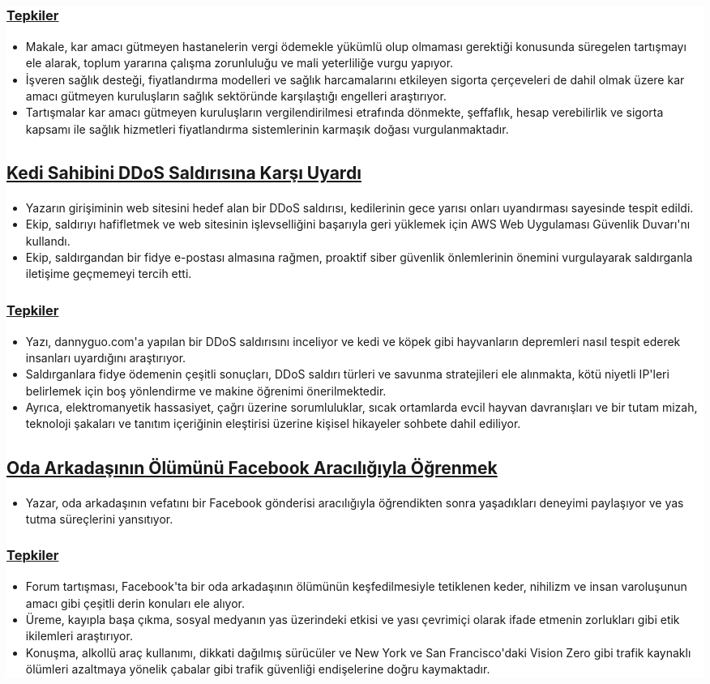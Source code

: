 ### [Tepkiler](https://news.ycombinator.com/item?id=40032233)

- Makale, kar amacı gütmeyen hastanelerin vergi ödemekle yükümlü olup olmaması gerektiği konusunda süregelen tartışmayı ele alarak, toplum yararına çalışma zorunluluğu ve mali yeterliliğe vurgu yapıyor.
- İşveren sağlık desteği, fiyatlandırma modelleri ve sağlık harcamalarını etkileyen sigorta çerçeveleri de dahil olmak üzere kar amacı gütmeyen kuruluşların sağlık sektöründe karşılaştığı engelleri araştırıyor.
- Tartışmalar kar amacı gütmeyen kuruluşların vergilendirilmesi etrafında dönmekte, şeffaflık, hesap verebilirlik ve sigorta kapsamı ile sağlık hizmetleri fiyatlandırma sistemlerinin karmaşık doğası vurgulanmaktadır.

## [Kedi Sahibini DDoS Saldırısına Karşı Uyardı](https://www.dannyguo.com/blog/my-cat-alerted-me-to-a-ddos-attack)

- Yazarın girişiminin web sitesini hedef alan bir DDoS saldırısı, kedilerinin gece yarısı onları uyandırması sayesinde tespit edildi.
- Ekip, saldırıyı hafifletmek ve web sitesinin işlevselliğini başarıyla geri yüklemek için AWS Web Uygulaması Güvenlik Duvarı'nı kullandı.
- Ekip, saldırgandan bir fidye e-postası almasına rağmen, proaktif siber güvenlik önlemlerinin önemini vurgulayarak saldırganla iletişime geçmemeyi tercih etti.

### [Tepkiler](https://news.ycombinator.com/item?id=40034045)

- Yazı, dannyguo.com'a yapılan bir DDoS saldırısını inceliyor ve kedi ve köpek gibi hayvanların depremleri nasıl tespit ederek insanları uyardığını araştırıyor.
- Saldırganlara fidye ödemenin çeşitli sonuçları, DDoS saldırı türleri ve savunma stratejileri ele alınmakta, kötü niyetli IP'leri belirlemek için boş yönlendirme ve makine öğrenimi önerilmektedir.
- Ayrıca, elektromanyetik hassasiyet, çağrı üzerine sorumluluklar, sıcak ortamlarda evcil hayvan davranışları ve bir tutam mizah, teknoloji şakaları ve tanıtım içeriğinin eleştirisi üzerine kişisel hikayeler sohbete dahil ediliyor.

## [Oda Arkadaşının Ölümünü Facebook Aracılığıyla Öğrenmek](https://medium.com/the-wind-phone/discovering-my-roommates-death-on-facebook-3a060fc477ec)

- Yazar, oda arkadaşının vefatını bir Facebook gönderisi aracılığıyla öğrendikten sonra yaşadıkları deneyimi paylaşıyor ve yas tutma süreçlerini yansıtıyor.

### [Tepkiler](https://news.ycombinator.com/item?id=40033033)

- Forum tartışması, Facebook'ta bir oda arkadaşının ölümünün keşfedilmesiyle tetiklenen keder, nihilizm ve insan varoluşunun amacı gibi çeşitli derin konuları ele alıyor.
- Üreme, kayıpla başa çıkma, sosyal medyanın yas üzerindeki etkisi ve yası çevrimiçi olarak ifade etmenin zorlukları gibi etik ikilemleri araştırıyor.
- Konuşma, alkollü araç kullanımı, dikkati dağılmış sürücüler ve New York ve San Francisco'daki Vision Zero gibi trafik kaynaklı ölümleri azaltmaya yönelik çabalar gibi trafik güvenliği endişelerine doğru kaymaktadır.
